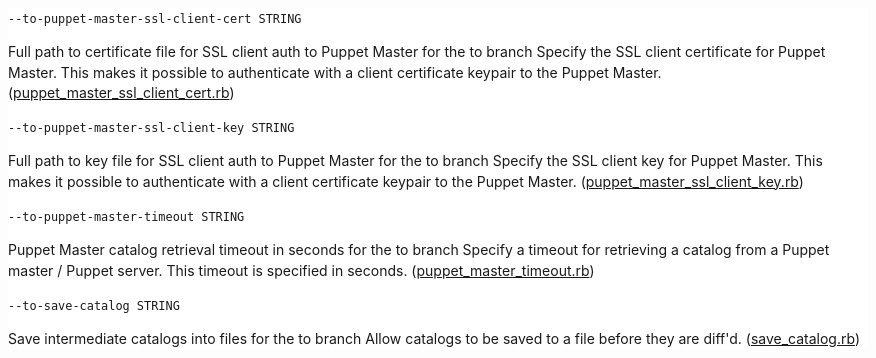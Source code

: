   <tr>
    <td valign=top>
      <pre><code>--to-puppet-master-ssl-client-cert STRING</code></pre>
    </td>
    <td valign=top>
      Full path to certificate file for SSL client auth to Puppet Master for the to branch
    </td>
    <td valign=top>
      Specify the SSL client certificate for Puppet Master. This makes it possible to authenticate with a
client certificate keypair to the Puppet Master. (<a href="../lib/octocatalog-diff/cli/options/puppet_master_ssl_client_cert.rb">puppet_master_ssl_client_cert.rb</a>)
    </td>
  </tr>

  <tr>
    <td valign=top>
      <pre><code>--to-puppet-master-ssl-client-key STRING</code></pre>
    </td>
    <td valign=top>
      Full path to key file for SSL client auth to Puppet Master for the to branch
    </td>
    <td valign=top>
      Specify the SSL client key for Puppet Master. This makes it possible to authenticate with a
client certificate keypair to the Puppet Master. (<a href="../lib/octocatalog-diff/cli/options/puppet_master_ssl_client_key.rb">puppet_master_ssl_client_key.rb</a>)
    </td>
  </tr>

  <tr>
    <td valign=top>
      <pre><code>--to-puppet-master-timeout STRING</code></pre>
    </td>
    <td valign=top>
      Puppet Master catalog retrieval timeout in seconds for the to branch
    </td>
    <td valign=top>
      Specify a timeout for retrieving a catalog from a Puppet master / Puppet server.
This timeout is specified in seconds. (<a href="../lib/octocatalog-diff/cli/options/puppet_master_timeout.rb">puppet_master_timeout.rb</a>)
    </td>
  </tr>

  <tr>
    <td valign=top>
      <pre><code>--to-save-catalog STRING</code></pre>
    </td>
    <td valign=top>
      Save intermediate catalogs into files for the to branch
    </td>
    <td valign=top>
      Allow catalogs to be saved to a file before they are diff'd. (<a href="../lib/octocatalog-diff/cli/options/save_catalog.rb">save_catalog.rb</a>)
    </td>
  </tr>
